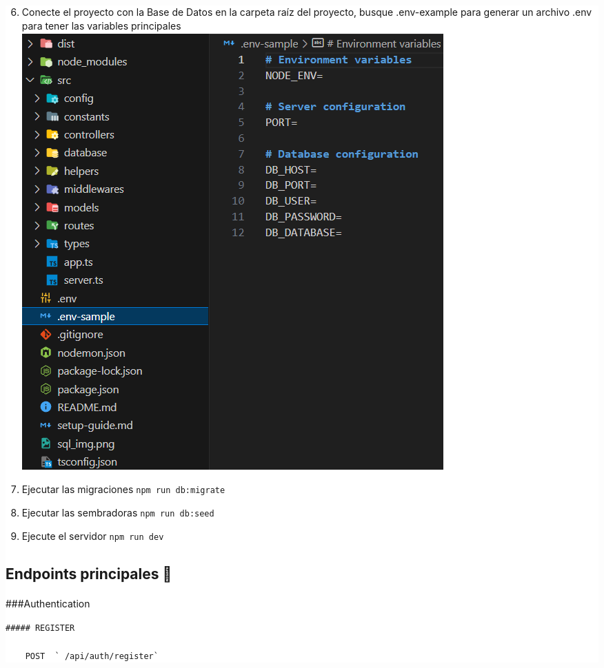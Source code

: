 6. Conecte el proyecto con la Base de Datos en la carpeta raíz del proyecto, busque .env-example para generar un archivo .env para tener las variables principales
    ![image](./env-exaple.png)
    

7. Ejecutar las migraciones
    `npm run db:migrate`

8. Ejecutar las sembradoras
    `npm run db:seed` 

9. Ejecute el servidor
    `npm run dev`


## Endpoints principales 🧭

###Authentication 

    ##### REGISTER

        POST  ` /api/auth/register`
